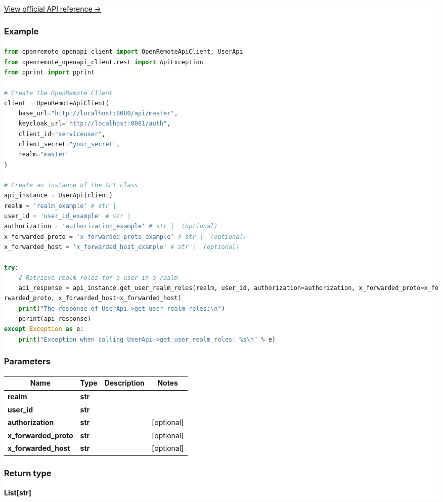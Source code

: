 [View official API reference →](https://docs.openremote.io/docs/rest-api/get-user-realm-roles)

### Example


```python
from openremote_openapi_client import OpenRemoteApiClient, UserApi
from openremote_openapi_client.rest import ApiException
from pprint import pprint

# Create the OpenRemote Client
client = OpenRemoteApiClient(
    base_url="http://localhost:8080/api/master",
    keycloak_url="http://localhost:8081/auth",
    client_id="serviceuser",
    client_secret="your_secret",
    realm="master"
)

# Create an instance of the API class
api_instance = UserApi(client)
realm = 'realm_example' # str | 
user_id = 'user_id_example' # str | 
authorization = 'authorization_example' # str |  (optional)
x_forwarded_proto = 'x_forwarded_proto_example' # str |  (optional)
x_forwarded_host = 'x_forwarded_host_example' # str |  (optional)

try:
    # Retrieve realm roles for a user in a realm
    api_response = api_instance.get_user_realm_roles(realm, user_id, authorization=authorization, x_forwarded_proto=x_forwarded_proto, x_forwarded_host=x_forwarded_host)
    print("The response of UserApi->get_user_realm_roles:\n")
    pprint(api_response)
except Exception as e:
    print("Exception when calling UserApi->get_user_realm_roles: %s\n" % e)
```



### Parameters


Name | Type | Description  | Notes
------------- | ------------- | ------------- | -------------
 **realm** | **str**|  | 
 **user_id** | **str**|  | 
 **authorization** | **str**|  | [optional] 
 **x_forwarded_proto** | **str**|  | [optional] 
 **x_forwarded_host** | **str**|  | [optional] 

### Return type

**List[str]**
